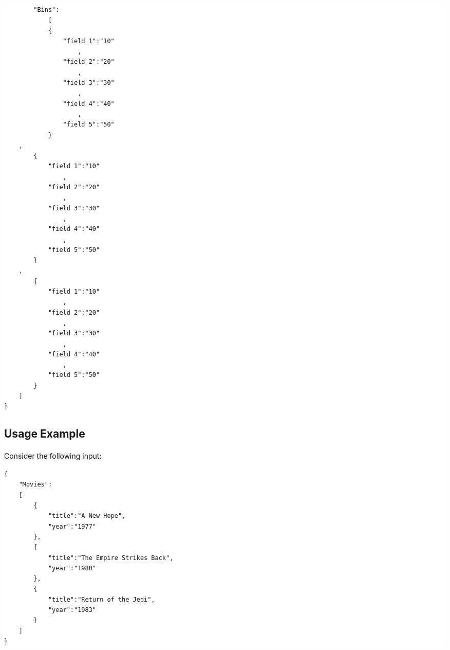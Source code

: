 ```
		"Bins":
			[
			{
				"field 1":"10"
					,
				"field 2":"20"
					,
				"field 3":"30"
					,
				"field 4":"40"
					,
				"field 5":"50"
			}
	,
		{
			"field 1":"10"
				,
			"field 2":"20"
				,
			"field 3":"30"
				,
			"field 4":"40"
				,
			"field 5":"50"
		}
	,
		{
			"field 1":"10"
				,
			"field 2":"20"
				,
			"field 3":"30"
				,
			"field 4":"40"
				,
			"field 5":"50"
		}
	]
}
```

## Usage Example

Consider the following input:

```
{
	"Movies":
	[
		{
			"title":"A New Hope",
			"year":"1977"
		},
		{
			"title":"The Empire Strikes Back",
			"year":"1980"
		},
		{
			"title":"Return of the Jedi",
			"year":"1983"
		}
	]
}
```